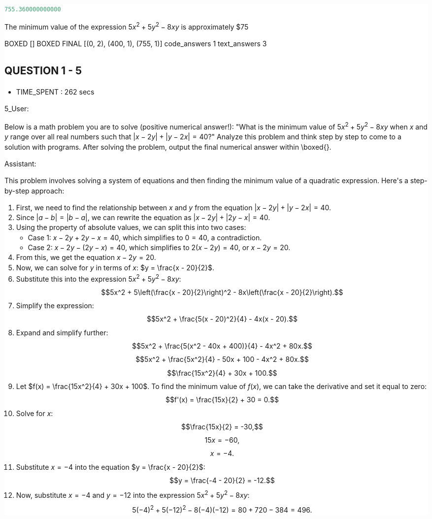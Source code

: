 ```python
755.360000000000
```
The minimum value of the expression $5x^2+5y^2-8xy$ is approximately $75

BOXED []
BOXED FINAL 
[(0, 2), (400, 1), (755, 1)]
code_answers 1 text_answers 3



## QUESTION 1 - 5 
- TIME_SPENT : 262 secs

5_User:

Below is a math problem you are to solve (positive numerical answer!):
"What is the minimum value of $5x^2+5y^2-8xy$ when $x$ and $y$ range over all real numbers such that $|x-2y| + |y-2x| = 40$?"
Analyze this problem and think step by step to come to a solution with programs. After solving the problem, output the final numerical answer within \boxed{}.

Assistant:

 This problem involves solving a system of equations and then finding the minimum value of a quadratic expression. Here's a step-by-step approach:

1. First, we need to find the relationship between $x$ and $y$ from the equation $|x-2y| + |y-2x| = 40$.
2. Since $|a-b| = |b-a|$, we can rewrite the equation as $|x-2y| + |2y-x| = 40$.
3. Using the property of absolute values, we can split this into two cases:
   - Case 1: $x - 2y + 2y - x = 40$, which simplifies to $0 = 40$, a contradiction.
   - Case 2: $x - 2y - (2y - x) = 40$, which simplifies to $2(x - 2y) = 40$, or $x - 2y = 20$.
4. From this, we get the equation $x - 2y = 20$.
5. Now, we can solve for $y$ in terms of $x$: $y = \frac{x - 20}{2}$.
6. Substitute this into the expression $5x^2 + 5y^2 - 8xy$:
$$5x^2 + 5\left(\frac{x - 20}{2}\right)^2 - 8x\left(\frac{x - 20}{2}\right).$$
7. Simplify the expression:
$$5x^2 + \frac{5(x - 20)^2}{4} - 4x(x - 20).$$
8. Expand and simplify further:
$$5x^2 + \frac{5(x^2 - 40x + 400)}{4} - 4x^2 + 80x.$$
$$5x^2 + \frac{5x^2}{4} - 50x + 100 - 4x^2 + 80x.$$
$$\frac{15x^2}{4} + 30x + 100.$$
9. Let $f(x) = \frac{15x^2}{4} + 30x + 100$. To find the minimum value of $f(x)$, we can take the derivative and set it equal to zero:
$$f'(x) = \frac{15x}{2} + 30 = 0.$$
10. Solve for $x$:
$$\frac{15x}{2} = -30,$$
$$15x = -60,$$
$$x = -4.$$
11. Substitute $x = -4$ into the equation $y = \frac{x - 20}{2}$:
$$y = \frac{-4 - 20}{2} = -12.$$
12. Now, substitute $x = -4$ and $y = -12$ into the expression $5x^2 + 5y^2 - 8xy$:
$$5(-4)^2 + 5(-12)^2 - 8(-4)(-12) = 80 + 720 - 384 = 496.$$
